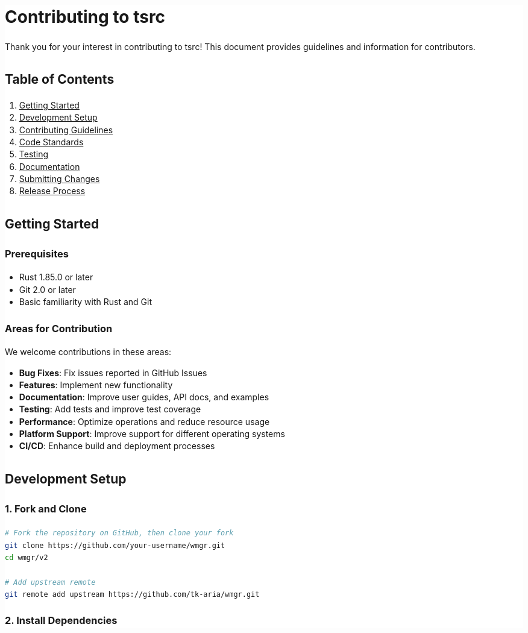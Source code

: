 # Contributing to tsrc

Thank you for your interest in contributing to tsrc! This document provides guidelines and information for contributors.

## Table of Contents

1. [Getting Started](#getting-started)
2. [Development Setup](#development-setup)
3. [Contributing Guidelines](#contributing-guidelines)
4. [Code Standards](#code-standards)
5. [Testing](#testing)
6. [Documentation](#documentation)
7. [Submitting Changes](#submitting-changes)
8. [Release Process](#release-process)

## Getting Started

### Prerequisites

- Rust 1.85.0 or later
- Git 2.0 or later
- Basic familiarity with Rust and Git

### Areas for Contribution

We welcome contributions in these areas:

- **Bug Fixes**: Fix issues reported in GitHub Issues
- **Features**: Implement new functionality
- **Documentation**: Improve user guides, API docs, and examples
- **Testing**: Add tests and improve test coverage
- **Performance**: Optimize operations and reduce resource usage
- **Platform Support**: Improve support for different operating systems
- **CI/CD**: Enhance build and deployment processes

## Development Setup

### 1. Fork and Clone

```bash
# Fork the repository on GitHub, then clone your fork
git clone https://github.com/your-username/wmgr.git
cd wmgr/v2

# Add upstream remote
git remote add upstream https://github.com/tk-aria/wmgr.git
```

### 2. Install Dependencies
